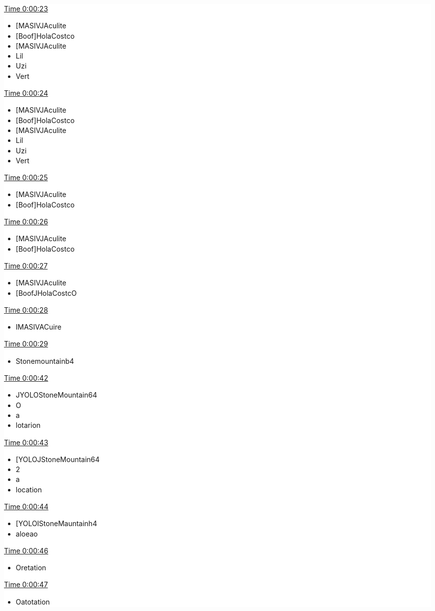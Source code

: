  [Time 0:00:23](https://youtu.be/IJClCaXK7Bw?t=18) 
- [MASIVJAculite 
- [Boof]HolaCostco 
- [MASIVJAculite 
- Lil 
- Uzi 
- Vert 

 [Time 0:00:24](https://youtu.be/IJClCaXK7Bw?t=19) 
- [MASIVJAculite 
- [Boof]HolaCostco 
- [MASIVJAculite 
- Lil 
- Uzi 
- Vert 

 [Time 0:00:25](https://youtu.be/IJClCaXK7Bw?t=20) 
- [MASIVJAculite 
- [Boof]HolaCostco 

 [Time 0:00:26](https://youtu.be/IJClCaXK7Bw?t=21) 
- [MASIVJAculite 
- [Boof]HolaCostco 

 [Time 0:00:27](https://youtu.be/IJClCaXK7Bw?t=22) 
- [MASIVJAculite 
- [BoofJHolaCostcO 

 [Time 0:00:28](https://youtu.be/IJClCaXK7Bw?t=23) 
- IMASIVACuire 

 [Time 0:00:29](https://youtu.be/IJClCaXK7Bw?t=24) 
- Stonemountainb4 

 [Time 0:00:42](https://youtu.be/IJClCaXK7Bw?t=37) 
- JYOLOStoneMountain64 
- O 
- a 
- lotarion 

 [Time 0:00:43](https://youtu.be/IJClCaXK7Bw?t=38) 
- [YOLOJStoneMountain64 
- 2 
- a 
- location 

 [Time 0:00:44](https://youtu.be/IJClCaXK7Bw?t=39) 
- [YOLOIStoneMauntainh4 
- aloeao 

 [Time 0:00:46](https://youtu.be/IJClCaXK7Bw?t=41) 
- Oretation 

 [Time 0:00:47](https://youtu.be/IJClCaXK7Bw?t=42) 
- Oatotation 
